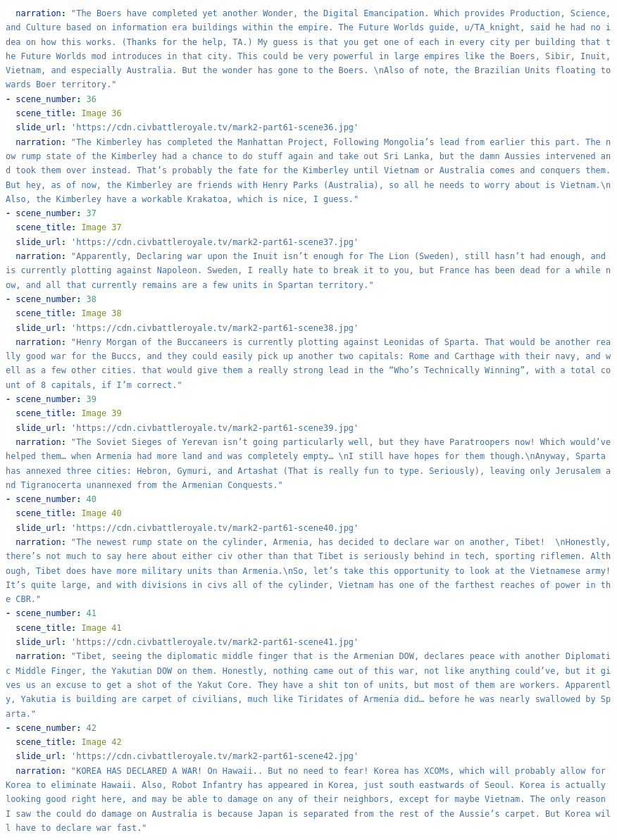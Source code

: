 ```yaml
  narration: "The Boers have completed yet another Wonder, the Digital Emancipation. Which provides Production, Science, and Culture based on information era buildings within the empire. The Future Worlds guide, u/TA_knight, said he had no idea on how this works. (Thanks for the help, TA.) My guess is that you get one of each in every city per building that the Future Worlds mod introduces in that city. This could be very powerful in large empires like the Boers, Sibir, Inuit, Vietnam, and especially Australia. But the wonder has gone to the Boers. \nAlso of note, the Brazilian Units floating towards Boer territory."
- scene_number: 36
  scene_title: Image 36
  slide_url: 'https://cdn.civbattleroyale.tv/mark2-part61-scene36.jpg'
  narration: "The Kimberley has completed the Manhattan Project, Following Mongolia’s lead from earlier this part. The now rump state of the Kimberley had a chance to do stuff again and take out Sri Lanka, but the damn Aussies intervened and took them over instead. That’s probably the fate for the Kimberley until Vietnam or Australia comes and conquers them. But hey, as of now, the Kimberley are friends with Henry Parks (Australia), so all he needs to worry about is Vietnam.\nAlso, the Kimberley have a workable Krakatoa, which is nice, I guess."
- scene_number: 37
  scene_title: Image 37
  slide_url: 'https://cdn.civbattleroyale.tv/mark2-part61-scene37.jpg'
  narration: "Apparently, Declaring war upon the Inuit isn’t enough for The Lion (Sweden), still hasn’t had enough, and is currently plotting against Napoleon. Sweden, I really hate to break it to you, but France has been dead for a while now, and all that currently remains are a few units in Spartan territory."
- scene_number: 38
  scene_title: Image 38
  slide_url: 'https://cdn.civbattleroyale.tv/mark2-part61-scene38.jpg'
  narration: "Henry Morgan of the Buccaneers is currently plotting against Leonidas of Sparta. That would be another really good war for the Buccs, and they could easily pick up another two capitals: Rome and Carthage with their navy, and well as a few other cities. that would give them a really strong lead in the “Who’s Technically Winning”, with a total count of 8 capitals, if I’m correct."
- scene_number: 39
  scene_title: Image 39
  slide_url: 'https://cdn.civbattleroyale.tv/mark2-part61-scene39.jpg'
  narration: "The Soviet Sieges of Yerevan isn’t going particularly well, but they have Paratroopers now! Which would’ve helped them… when Armenia had more land and was completely empty… \nI still have hopes for them though.\nAnyway, Sparta has annexed three cities: Hebron, Gymuri, and Artashat (That is really fun to type. Seriously), leaving only Jerusalem and Tigranocerta unannexed from the Armenian Conquests."
- scene_number: 40
  scene_title: Image 40
  slide_url: 'https://cdn.civbattleroyale.tv/mark2-part61-scene40.jpg'
  narration: "The newest rump state on the cylinder, Armenia, has decided to declare war on another, Tibet!  \nHonestly, there’s not much to say here about either civ other than that Tibet is seriously behind in tech, sporting riflemen. Although, Tibet does have more military units than Armenia.\nSo, let’s take this opportunity to look at the Vietnamese army! It’s quite large, and with divisions in civs all of the cylinder, Vietnam has one of the farthest reaches of power in the CBR."
- scene_number: 41
  scene_title: Image 41
  slide_url: 'https://cdn.civbattleroyale.tv/mark2-part61-scene41.jpg'
  narration: "Tibet, seeing the diplomatic middle finger that is the Armenian DOW, declares peace with another Diplomatic Middle Finger, the Yakutian DOW on them. Honestly, nothing came out of this war, not like anything could’ve, but it gives us an excuse to get a shot of the Yakut Core. They have a shit ton of units, but most of them are workers. Apparently, Yakutia is building are carpet of civilians, much like Tiridates of Armenia did… before he was nearly swallowed by Sparta."
- scene_number: 42
  scene_title: Image 42
  slide_url: 'https://cdn.civbattleroyale.tv/mark2-part61-scene42.jpg'
  narration: "KOREA HAS DECLARED A WAR! On Hawaii.. But no need to fear! Korea has XCOMs, which will probably allow for Korea to eliminate Hawaii. Also, Robot Infantry has appeared in Korea, just south eastwards of Seoul. Korea is actually looking good right here, and may be able to damage on any of their neighbors, except for maybe Vietnam. The only reason I saw the could do damage on Australia is because Japan is separated from the rest of the Aussie’s carpet. But Korea will have to declare war fast."
```